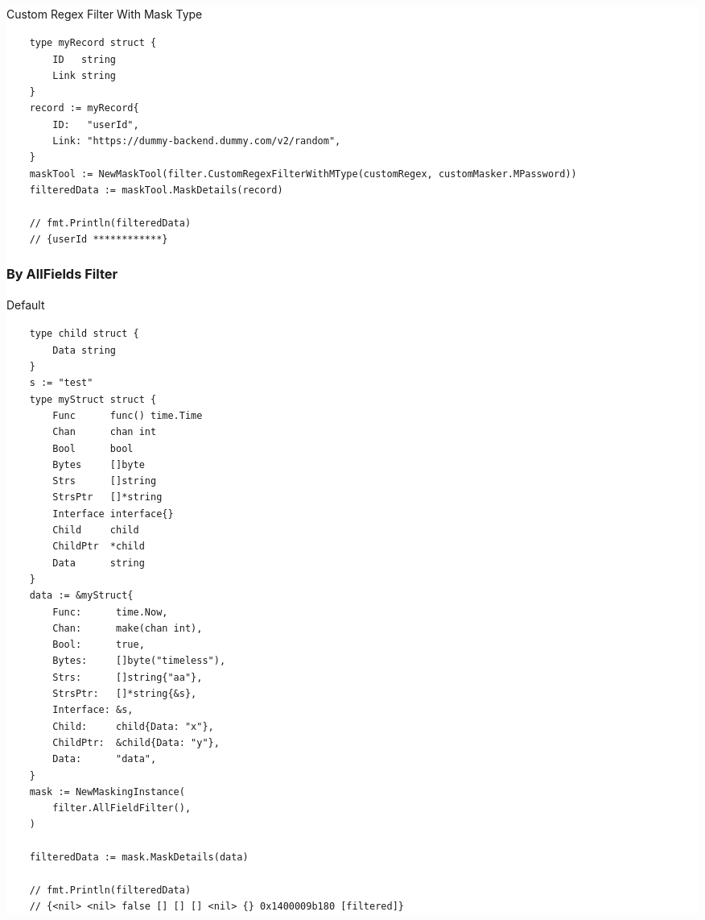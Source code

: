 Custom Regex Filter With Mask Type
```
	type myRecord struct {
		ID   string
		Link string
	}
	record := myRecord{
		ID:   "userId",
		Link: "https://dummy-backend.dummy.com/v2/random",
	}
	maskTool := NewMaskTool(filter.CustomRegexFilterWithMType(customRegex, customMasker.MPassword))
	filteredData := maskTool.MaskDetails(record)

	// fmt.Println(filteredData)
	// {userId ************}
```

### By AllFields Filter

Default
```
	type child struct {
		Data string
	}
	s := "test"
	type myStruct struct {
		Func      func() time.Time
		Chan      chan int
		Bool      bool
		Bytes     []byte
		Strs      []string
		StrsPtr   []*string
		Interface interface{}
		Child     child
		ChildPtr  *child
		Data      string
	}
	data := &myStruct{
		Func:      time.Now,
		Chan:      make(chan int),
		Bool:      true,
		Bytes:     []byte("timeless"),
		Strs:      []string{"aa"},
		StrsPtr:   []*string{&s},
		Interface: &s,
		Child:     child{Data: "x"},
		ChildPtr:  &child{Data: "y"},
		Data:      "data",
	}
	mask := NewMaskingInstance(
		filter.AllFieldFilter(),
	)

	filteredData := mask.MaskDetails(data)

	// fmt.Println(filteredData)
	// {<nil> <nil> false [] [] [] <nil> {} 0x1400009b180 [filtered]}

```
